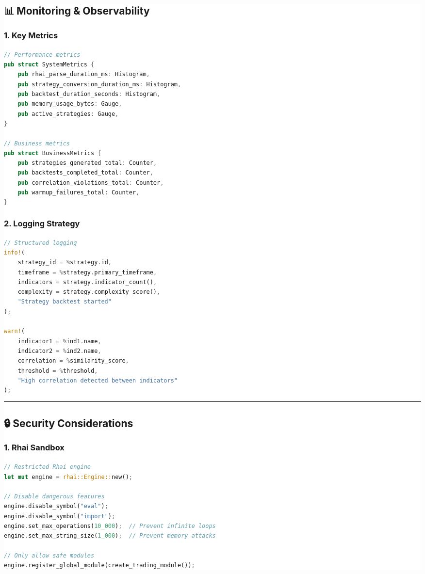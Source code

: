 ## 📊 **Monitoring & Observability**

### 1. **Key Metrics**

```rust
// Performance metrics
pub struct SystemMetrics {
    pub rhai_parse_duration_ms: Histogram,
    pub strategy_conversion_duration_ms: Histogram,
    pub backtest_duration_seconds: Histogram,
    pub memory_usage_bytes: Gauge,
    pub active_strategies: Gauge,
}

// Business metrics  
pub struct BusinessMetrics {
    pub strategies_generated_total: Counter,
    pub backtests_completed_total: Counter,
    pub correlation_violations_total: Counter,
    pub warmup_failures_total: Counter,
}
```

### 2. **Logging Strategy**

```rust
// Structured logging
info!(
    strategy_id = %strategy.id,
    timeframe = %strategy.primary_timeframe,
    indicators = strategy.indicator_count(),
    complexity = strategy.complexity_score(),
    "Strategy backtest started"
);

warn!(
    indicator1 = %ind1.name,
    indicator2 = %ind2.name,
    correlation = %similarity_score,
    threshold = %threshold,
    "High correlation detected between indicators"
);
```

---

## 🔒 **Security Considerations**

### 1. **Rhai Sandbox**

```rust
// Restricted Rhai engine
let mut engine = rhai::Engine::new();

// Disable dangerous features
engine.disable_symbol("eval");
engine.disable_symbol("import");
engine.set_max_operations(10_000);  // Prevent infinite loops
engine.set_max_string_size(1_000);  // Prevent memory attacks

// Only allow safe modules
engine.register_global_module(create_trading_module());
```

